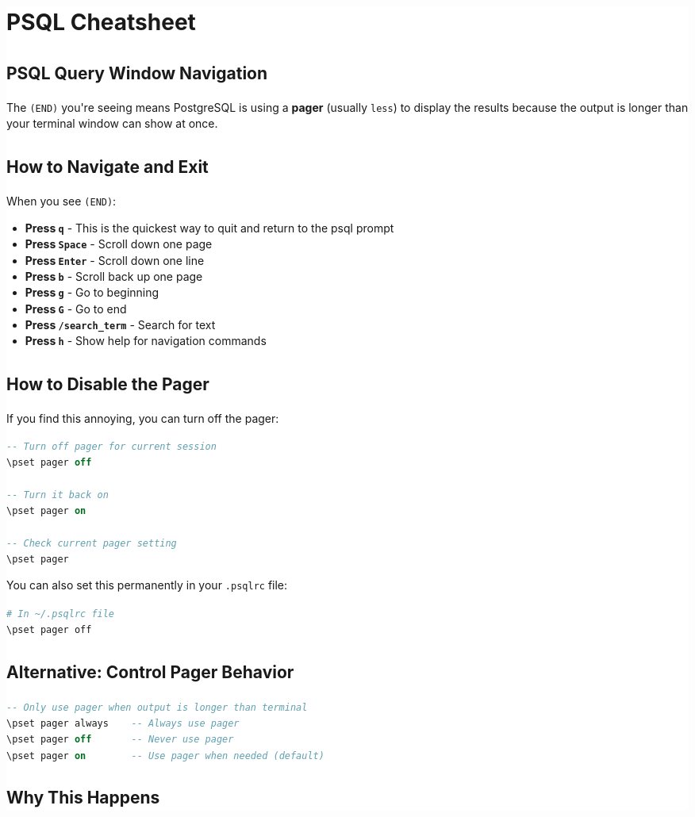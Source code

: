 # PSQL Cheatsheet

## PSQL Query Window Navigation
The `(END)` you're seeing means PostgreSQL is using a **pager** (usually `less`) to display the results because the output is longer than your terminal window can show at once.

## How to Navigate and Exit

When you see `(END)`:

- **Press `q`** - This is the quickest way to quit and return to the psql prompt
- **Press `Space`** - Scroll down one page
- **Press `Enter`** - Scroll down one line  
- **Press `b`** - Scroll back up one page
- **Press `g`** - Go to beginning
- **Press `G`** - Go to end
- **Press `/search_term`** - Search for text
- **Press `h`** - Show help for navigation commands

## How to Disable the Pager

If you find this annoying, you can turn off the pager:

```sql
-- Turn off pager for current session
\pset pager off

-- Turn it back on
\pset pager on

-- Check current pager setting
\pset pager
```

You can also set this permanently in your `.psqlrc` file:
```bash
# In ~/.psqlrc file
\pset pager off
```

## Alternative: Control Pager Behavior

```sql
-- Only use pager when output is longer than terminal
\pset pager always    -- Always use pager
\pset pager off       -- Never use pager  
\pset pager on        -- Use pager when needed (default)
```

## Why This Happens
